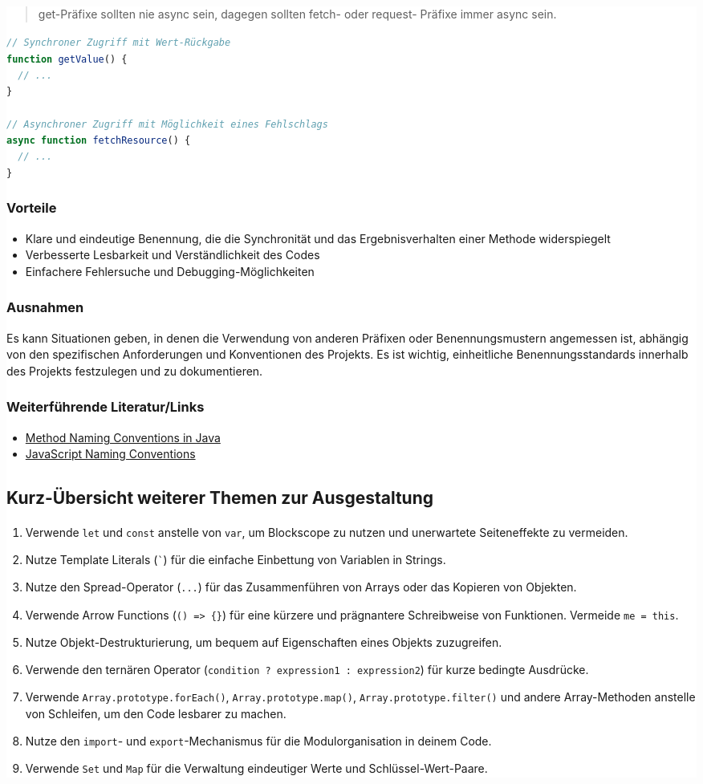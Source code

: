 > get-Präfixe sollten nie async sein, dagegen sollten fetch- oder request- Präfixe immer async sein.

```javascript
// Synchroner Zugriff mit Wert-Rückgabe
function getValue() {
  // ...
}

// Asynchroner Zugriff mit Möglichkeit eines Fehlschlags
async function fetchResource() {
  // ...
}
```

### Vorteile

- Klare und eindeutige Benennung, die die Synchronität und das Ergebnisverhalten einer Methode widerspiegelt
- Verbesserte Lesbarkeit und Verständlichkeit des Codes
- Einfachere Fehlersuche und Debugging-Möglichkeiten

### Ausnahmen

Es kann Situationen geben, in denen die Verwendung von anderen Präfixen oder Benennungsmustern angemessen ist, abhängig von den spezifischen Anforderungen und Konventionen des Projekts.
Es ist wichtig, einheitliche Benennungsstandards innerhalb des Projekts festzulegen und zu dokumentieren.

### Weiterführende Literatur/Links

- [Method Naming Conventions in Java](https://www.baeldung.com/java-method-naming-conventions)
- [JavaScript Naming Conventions](https://www.robinwieruch.de/javascript-naming-conventions)

## Kurz-Übersicht weiterer Themen zur Ausgestaltung

1. Verwende `let` und `const` anstelle von `var`, um Blockscope zu nutzen und unerwartete Seiteneffekte zu vermeiden.

2. Nutze Template Literals (`` ` ``) für die einfache Einbettung von Variablen in Strings.

3. Nutze den Spread-Operator (`...`) für das Zusammenführen von Arrays oder das Kopieren von Objekten.

4. Verwende Arrow Functions (`() => {}`) für eine kürzere und prägnantere Schreibweise von Funktionen. Vermeide `me = this`.

5. Nutze Objekt-Destrukturierung, um bequem auf Eigenschaften eines Objekts zuzugreifen.

6. Verwende den ternären Operator (`condition ? expression1 : expression2`) für kurze bedingte Ausdrücke.

7. Verwende `Array.prototype.forEach()`, `Array.prototype.map()`, `Array.prototype.filter()` und andere Array-Methoden anstelle von Schleifen, um den Code lesbarer zu machen.

8. Nutze den `import`- und `export`-Mechanismus für die Modulorganisation in deinem Code.

9. Verwende `Set` und `Map` für die Verwaltung eindeutiger Werte und Schlüssel-Wert-Paare.
